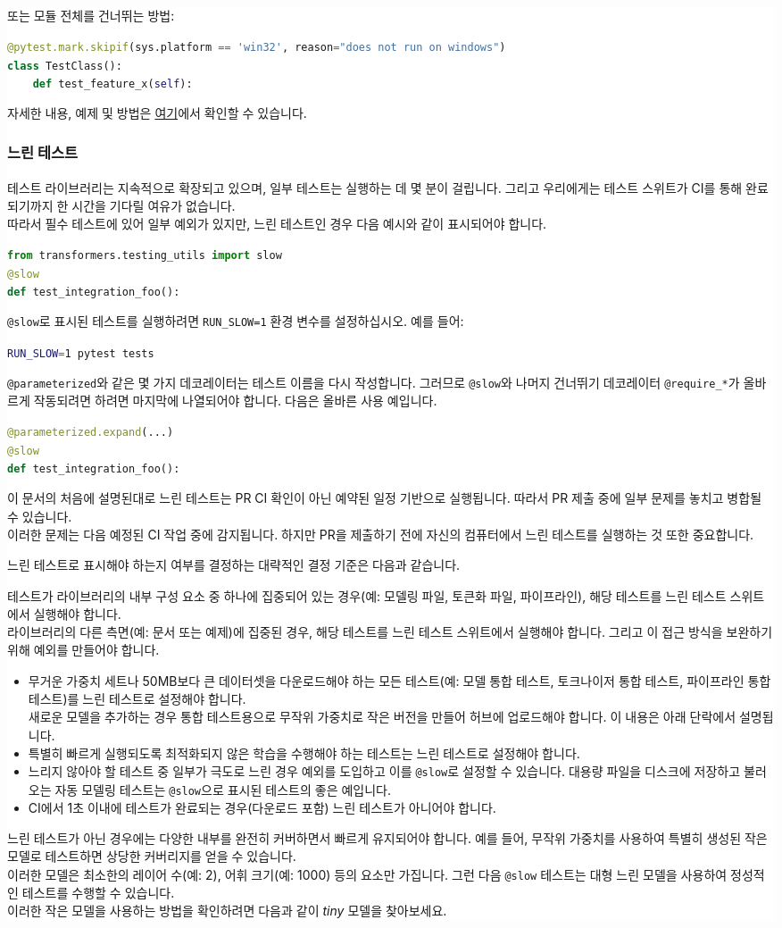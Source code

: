 또는 모듈 전체를 건너뛰는 방법:

```python no-style
@pytest.mark.skipif(sys.platform == 'win32', reason="does not run on windows")
class TestClass():
    def test_feature_x(self):
```

자세한 내용, 예제 및 방법은 [여기](https://docs.pytest.org/en/latest/skipping.html)에서 확인할 수 있습니다.

### 느린 테스트

테스트 라이브러리는 지속적으로 확장되고 있으며, 일부 테스트는 실행하는 데 몇 분이 걸립니다. 그리고 우리에게는 테스트 스위트가 CI를 통해 완료되기까지 한 시간을 기다릴 여유가 없습니다.   
따라서 필수 테스트에 있어 일부 예외가 있지만, 느린 테스트인 경우 다음 예시와 같이 표시되어야 합니다.

```python no-style
from transformers.testing_utils import slow
@slow
def test_integration_foo():
```

`@slow`로 표시된 테스트를 실행하려면 `RUN_SLOW=1` 환경 변수를 설정하십시오. 예를 들어:

```bash
RUN_SLOW=1 pytest tests
```

`@parameterized`와 같은 몇 가지 데코레이터는 테스트 이름을 다시 작성합니다. 그러므로 `@slow`와 나머지 건너뛰기 데코레이터 `@require_*`가 올바르게 작동되려면 하려면 마지막에 나열되어야 합니다. 다음은 올바른 사용 예입니다.

```python no-style
@parameterized.expand(...)
@slow
def test_integration_foo():
```

이 문서의 처음에 설명된대로 느린 테스트는 PR CI 확인이 아닌 예약된 일정 기반으로 실행됩니다. 따라서 PR 제출 중에 일부 문제를 놓치고 병합될 수 있습니다.   
이러한 문제는 다음 예정된 CI 작업 중에 감지됩니다. 하지만 PR을 제출하기 전에 자신의 컴퓨터에서 느린 테스트를 실행하는 것 또한 중요합니다.

느린 테스트로 표시해야 하는지 여부를 결정하는 대략적인 결정 기준은 다음과 같습니다.

테스트가 라이브러리의 내부 구성 요소 중 하나에 집중되어 있는 경우(예: 모델링 파일, 토큰화 파일, 파이프라인), 해당 테스트를 느린 테스트 스위트에서 실행해야 합니다.   
라이브러리의 다른 측면(예: 문서 또는 예제)에 집중된 경우, 해당 테스트를 느린 테스트 스위트에서 실행해야 합니다. 그리고 이 접근 방식을 보완하기 위해 예외를 만들어야 합니다.

- 무거운 가중치 세트나 50MB보다 큰 데이터셋을 다운로드해야 하는 모든 테스트(예: 모델 통합 테스트, 토크나이저 통합 테스트, 파이프라인 통합 테스트)를 느린 테스트로 설정해야 합니다.   
  새로운 모델을 추가하는 경우 통합 테스트용으로 무작위 가중치로 작은 버전을 만들어 허브에 업로드해야 합니다. 이 내용은 아래 단락에서 설명됩니다.
- 특별히 빠르게 실행되도록 최적화되지 않은 학습을 수행해야 하는 테스트는 느린 테스트로 설정해야 합니다.
- 느리지 않아야 할 테스트 중 일부가 극도로 느린 경우 예외를 도입하고 이를 `@slow`로 설정할 수 있습니다. 대용량 파일을 디스크에 저장하고 불러오는 자동 모델링 테스트는 `@slow`으로 표시된 테스트의 좋은 예입니다.
- CI에서 1초 이내에 테스트가 완료되는 경우(다운로드 포함) 느린 테스트가 아니어야 합니다.

느린 테스트가 아닌 경우에는 다양한 내부를 완전히 커버하면서 빠르게 유지되어야 합니다. 예를 들어, 무작위 가중치를 사용하여 특별히 생성된 작은 모델로 테스트하면 상당한 커버리지를 얻을 수 있습니다.   
이러한 모델은 최소한의 레이어 수(예: 2), 어휘 크기(예: 1000) 등의 요소만 가집니다. 그런 다음 `@slow` 테스트는 대형 느린 모델을 사용하여 정성적인 테스트를 수행할 수 있습니다.   
이러한 작은 모델을 사용하는 방법을 확인하려면 다음과 같이 *tiny* 모델을 찾아보세요.
